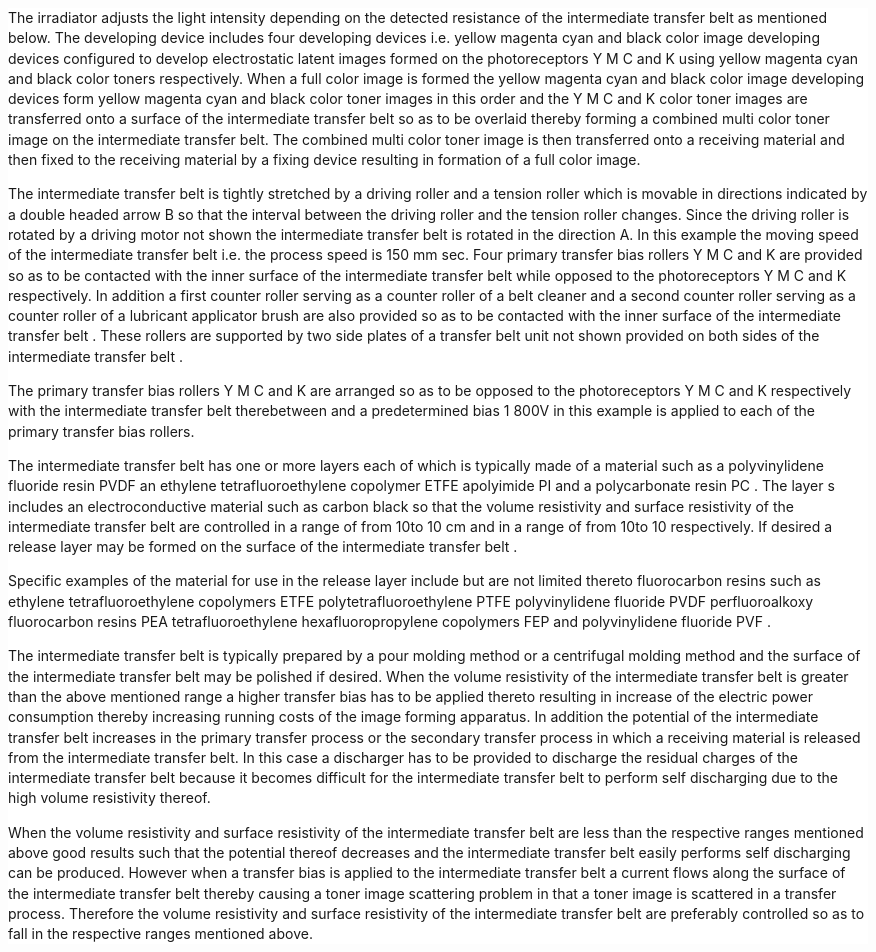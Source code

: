 The irradiator adjusts the light intensity depending on the detected resistance of the intermediate transfer belt as mentioned below. The developing device includes four developing devices i.e. yellow magenta cyan and black color image developing devices configured to develop electrostatic latent images formed on the photoreceptors Y M C and K using yellow magenta cyan and black color toners respectively. When a full color image is formed the yellow magenta cyan and black color image developing devices form yellow magenta cyan and black color toner images in this order and the Y M C and K color toner images are transferred onto a surface of the intermediate transfer belt so as to be overlaid thereby forming a combined multi color toner image on the intermediate transfer belt. The combined multi color toner image is then transferred onto a receiving material and then fixed to the receiving material by a fixing device resulting in formation of a full color image.

The intermediate transfer belt is tightly stretched by a driving roller and a tension roller which is movable in directions indicated by a double headed arrow B so that the interval between the driving roller and the tension roller changes. Since the driving roller is rotated by a driving motor not shown the intermediate transfer belt is rotated in the direction A. In this example the moving speed of the intermediate transfer belt i.e. the process speed is 150 mm sec. Four primary transfer bias rollers Y M C and K are provided so as to be contacted with the inner surface of the intermediate transfer belt while opposed to the photoreceptors Y M C and K respectively. In addition a first counter roller serving as a counter roller of a belt cleaner and a second counter roller serving as a counter roller of a lubricant applicator brush are also provided so as to be contacted with the inner surface of the intermediate transfer belt . These rollers are supported by two side plates of a transfer belt unit not shown provided on both sides of the intermediate transfer belt .

The primary transfer bias rollers Y M C and K are arranged so as to be opposed to the photoreceptors Y M C and K respectively with the intermediate transfer belt therebetween and a predetermined bias 1 800V in this example is applied to each of the primary transfer bias rollers.

The intermediate transfer belt has one or more layers each of which is typically made of a material such as a polyvinylidene fluoride resin PVDF an ethylene tetrafluoroethylene copolymer ETFE apolyimide PI and a polycarbonate resin PC . The layer s includes an electroconductive material such as carbon black so that the volume resistivity and surface resistivity of the intermediate transfer belt are controlled in a range of from 10to 10 cm and in a range of from 10to 10 respectively. If desired a release layer may be formed on the surface of the intermediate transfer belt .

Specific examples of the material for use in the release layer include but are not limited thereto fluorocarbon resins such as ethylene tetrafluoroethylene copolymers ETFE polytetrafluoroethylene PTFE polyvinylidene fluoride PVDF perfluoroalkoxy fluorocarbon resins PEA tetrafluoroethylene hexafluoropropylene copolymers FEP and polyvinylidene fluoride PVF .

The intermediate transfer belt is typically prepared by a pour molding method or a centrifugal molding method and the surface of the intermediate transfer belt may be polished if desired. When the volume resistivity of the intermediate transfer belt is greater than the above mentioned range a higher transfer bias has to be applied thereto resulting in increase of the electric power consumption thereby increasing running costs of the image forming apparatus. In addition the potential of the intermediate transfer belt increases in the primary transfer process or the secondary transfer process in which a receiving material is released from the intermediate transfer belt. In this case a discharger has to be provided to discharge the residual charges of the intermediate transfer belt because it becomes difficult for the intermediate transfer belt to perform self discharging due to the high volume resistivity thereof.

When the volume resistivity and surface resistivity of the intermediate transfer belt are less than the respective ranges mentioned above good results such that the potential thereof decreases and the intermediate transfer belt easily performs self discharging can be produced. However when a transfer bias is applied to the intermediate transfer belt a current flows along the surface of the intermediate transfer belt thereby causing a toner image scattering problem in that a toner image is scattered in a transfer process. Therefore the volume resistivity and surface resistivity of the intermediate transfer belt are preferably controlled so as to fall in the respective ranges mentioned above.
